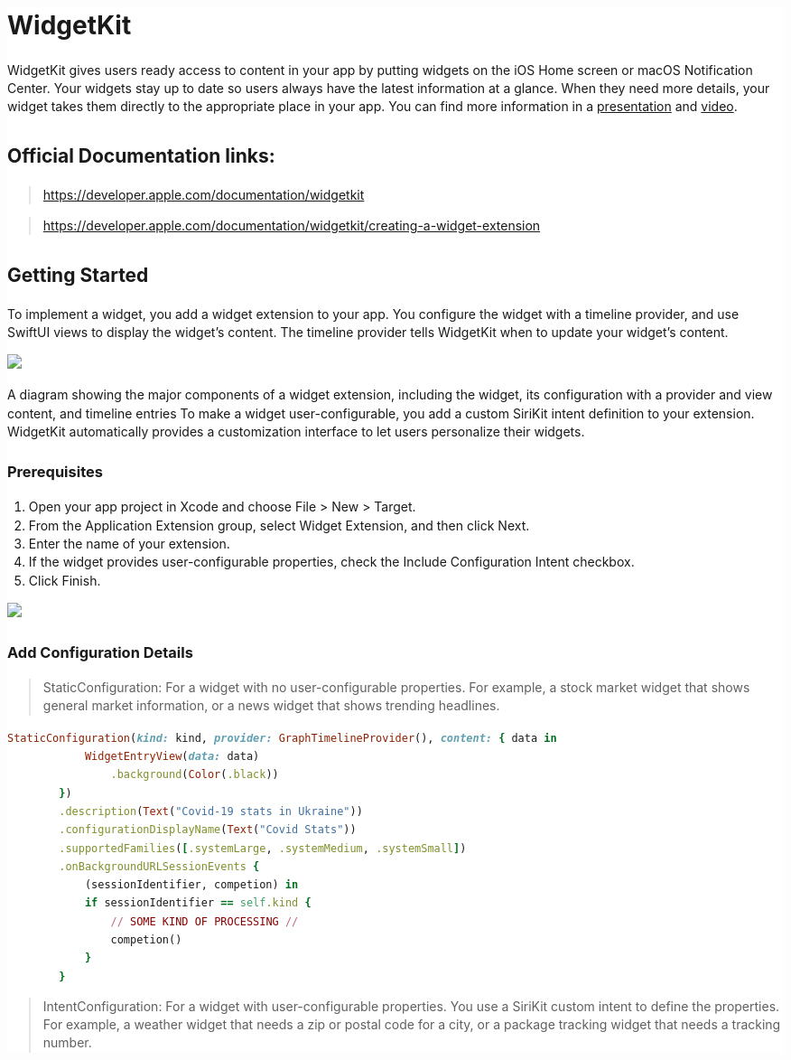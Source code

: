 # WidgetKit

  WidgetKit gives users ready access to content in your app by putting widgets on the iOS Home screen or macOS Notification Center. Your widgets stay up to date so users always have the latest information at a glance. When they need more details, your widget takes them directly to the appropriate place in your app. You can find more information in a [presentation](https://drive.google.com/file/d/1Ttpjvm_T8cYquI0y5UZz3E-gKm1W_22X/view?usp=sharing) and [video](https://web.microsoftstream.com/video/bc50d418-7651-4567-85d8-5052650b7f65).

## Official Documentation links:

> https://developer.apple.com/documentation/widgetkit

> https://developer.apple.com/documentation/widgetkit/creating-a-widget-extension

## Getting Started

  To implement a widget, you add a widget extension to your app. You configure the widget with a timeline provider, and use SwiftUI views to display the widget’s content. The timeline provider tells WidgetKit when to update your widget’s content.

![](https://docs-assets.developer.apple.com/published/a3427848523d8674136d588fcfbf4954/2550/WidgetKit-Architecture@2x.png)

  A diagram showing the major components of a widget extension, including the widget, its configuration with a provider and view content, and timeline entries
To make a widget user-configurable, you add a custom SiriKit intent definition to your extension. WidgetKit automatically provides a customization interface to let users personalize their widgets.

### Prerequisites

1. Open your app project in Xcode and choose File > New > Target.
2. From the Application Extension group, select Widget Extension, and then click Next.
3. Enter the name of your extension.
4. If the widget provides user-configurable properties, check the Include Configuration Intent checkbox.
5. Click Finish.

![](https://docs-assets.developer.apple.com/published/22d0df0831bbc26cb7fc63254b7472ba/2550/WidgetKit-Add-Widget-Extension@2x.png)

### Add Configuration Details

>StaticConfiguration: For a widget with no user-configurable properties. For example, a stock market widget that shows general market information, or a news widget that shows trending headlines.

```Ruby
StaticConfiguration(kind: kind, provider: GraphTimelineProvider(), content: { data in 
            WidgetEntryView(data: data)
                .background(Color(.black))
        })
        .description(Text("Covid-19 stats in Ukraine"))
        .configurationDisplayName(Text("Covid Stats"))
        .supportedFamilies([.systemLarge, .systemMedium, .systemSmall])
        .onBackgroundURLSessionEvents {
            (sessionIdentifier, competion) in
            if sessionIdentifier == self.kind {
                // SOME KIND OF PROCESSING //
                competion()
            }
        }
```
>IntentConfiguration: For a widget with user-configurable properties. You use a SiriKit custom intent to define the properties. For example, a weather widget that needs a zip or postal code for a city, or a package tracking widget that needs a tracking number.
